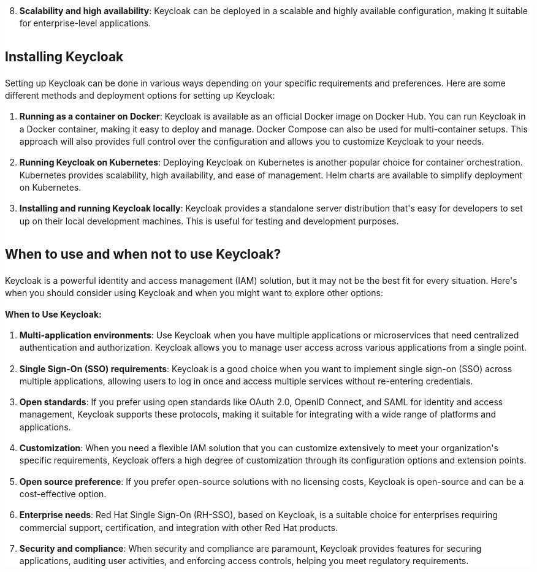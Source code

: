 8. **Scalability and high availability**: Keycloak can be deployed in a scalable and highly available configuration, making it suitable for enterprise-level applications.

## **Installing Keycloak** 

Setting up Keycloak can be done in various ways depending on your specific requirements and preferences. Here are some different methods and deployment options for setting up Keycloak:


1. **Running as a container on Docker**:
   Keycloak is available as an official Docker image on Docker Hub. You can run Keycloak in a Docker container, making it easy to deploy and manage. Docker Compose can also be used for multi-container setups. This approach will also provides full control over the configuration and allows you to customize Keycloak to your needs.


2. **Running Keycloak on Kubernetes**:
   Deploying Keycloak on Kubernetes is another popular choice for container orchestration. Kubernetes provides scalability, high availability, and ease of management. Helm charts are available to simplify deployment on Kubernetes.

3. **Installing and running Keycloak locally**:
   Keycloak provides a standalone server distribution that's easy for developers to set up on their local development machines. This is useful for testing and development purposes.

## **When to use and when not to use Keycloak?**

Keycloak is a powerful identity and access management (IAM) solution, but it may not be the best fit for every situation. Here's when you should consider using Keycloak and when you might want to explore other options:

**When to Use Keycloak:**

1. **Multi-application environments**: Use Keycloak when you have multiple applications or microservices that need centralized authentication and authorization. Keycloak allows you to manage user access across various applications from a single point.

2. **Single Sign-On (SSO) requirements**: Keycloak is a good choice when you want to implement single sign-on (SSO) across multiple applications, allowing users to log in once and access multiple services without re-entering credentials.

3. **Open standards**: If you prefer using open standards like OAuth 2.0, OpenID Connect, and SAML for identity and access management, Keycloak supports these protocols, making it suitable for integrating with a wide range of platforms and applications.

4. **Customization**: When you need a flexible IAM solution that you can customize extensively to meet your organization's specific requirements, Keycloak offers a high degree of customization through its configuration options and extension points.

5. **Open source preference**: If you prefer open-source solutions with no licensing costs, Keycloak is open-source and can be a cost-effective option.

6. **Enterprise needs**: Red Hat Single Sign-On (RH-SSO), based on Keycloak, is a suitable choice for enterprises requiring commercial support, certification, and integration with other Red Hat products.

7. **Security and compliance**: When security and compliance are paramount, Keycloak provides features for securing applications, auditing user activities, and enforcing access controls, helping you meet regulatory requirements.
